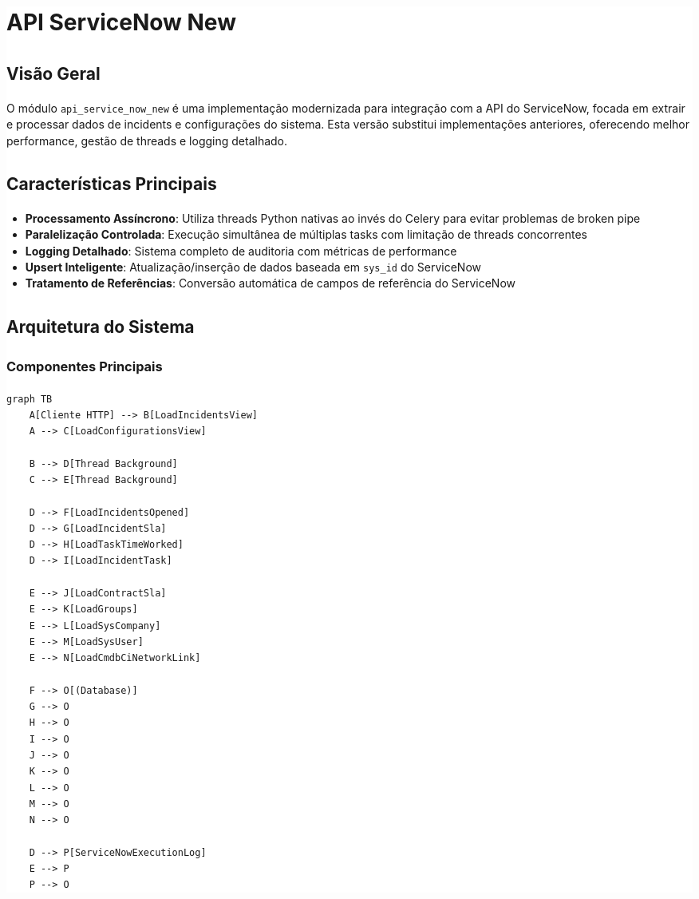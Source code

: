 # API ServiceNow New

## Visão Geral

O módulo `api_service_now_new` é uma implementação modernizada para integração com a API do ServiceNow, focada em extrair e processar dados de incidents e configurações do sistema. Esta versão substitui implementações anteriores, oferecendo melhor performance, gestão de threads e logging detalhado.

## Características Principais

- **Processamento Assíncrono**: Utiliza threads Python nativas ao invés do Celery para evitar problemas de broken pipe
- **Paralelização Controlada**: Execução simultânea de múltiplas tasks com limitação de threads concorrentes
- **Logging Detalhado**: Sistema completo de auditoria com métricas de performance
- **Upsert Inteligente**: Atualização/inserção de dados baseada em `sys_id` do ServiceNow
- **Tratamento de Referências**: Conversão automática de campos de referência do ServiceNow

## Arquitetura do Sistema

### Componentes Principais

```mermaid
graph TB
    A[Cliente HTTP] --> B[LoadIncidentsView]
    A --> C[LoadConfigurationsView]
    
    B --> D[Thread Background]
    C --> E[Thread Background]
    
    D --> F[LoadIncidentsOpened]
    D --> G[LoadIncidentSla]
    D --> H[LoadTaskTimeWorked]
    D --> I[LoadIncidentTask]
    
    E --> J[LoadContractSla]
    E --> K[LoadGroups]
    E --> L[LoadSysCompany]
    E --> M[LoadSysUser]
    E --> N[LoadCmdbCiNetworkLink]
    
    F --> O[(Database)]
    G --> O
    H --> O
    I --> O
    J --> O
    K --> O
    L --> O
    M --> O
    N --> O
    
    D --> P[ServiceNowExecutionLog]
    E --> P
    P --> O
```
